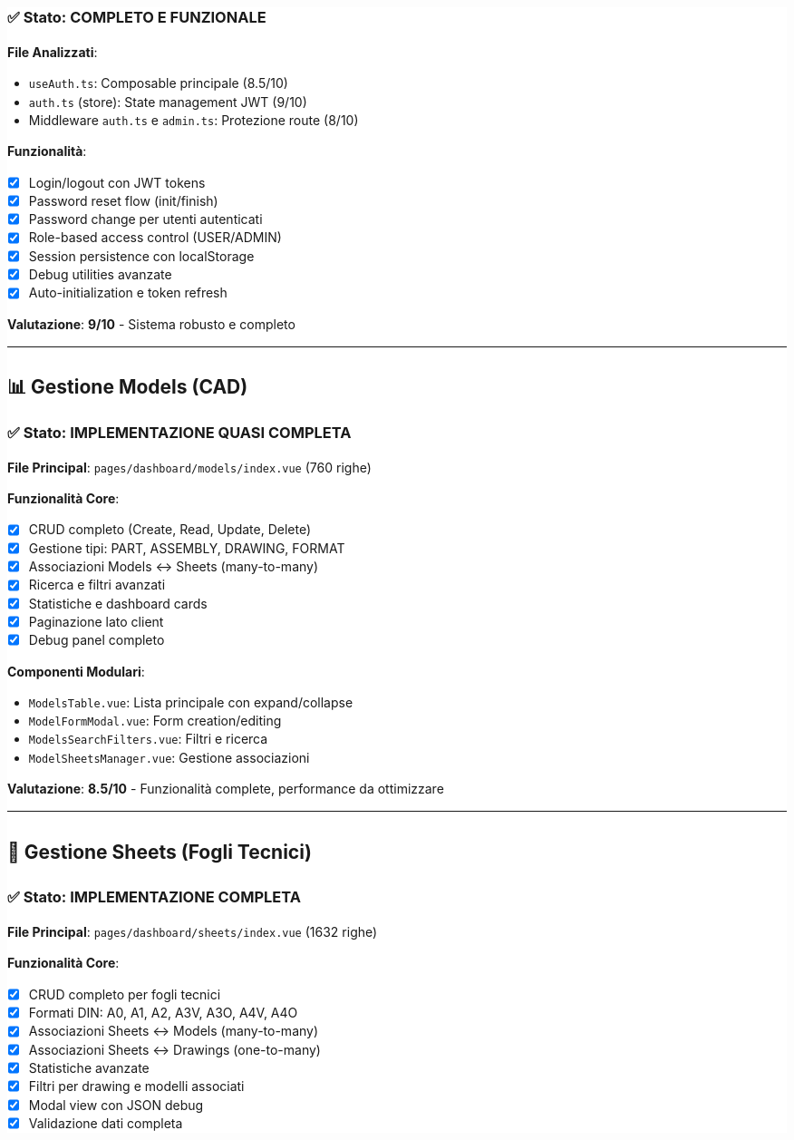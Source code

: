 ### ✅ Stato: COMPLETO E FUNZIONALE

**File Analizzati**:
- `useAuth.ts`: Composable principale (8.5/10)
- `auth.ts` (store): State management JWT (9/10)
- Middleware `auth.ts` e `admin.ts`: Protezione route (8/10)

**Funzionalità**:
- [x] Login/logout con JWT tokens
- [x] Password reset flow (init/finish)
- [x] Password change per utenti autenticati
- [x] Role-based access control (USER/ADMIN)
- [x] Session persistence con localStorage
- [x] Debug utilities avanzate
- [x] Auto-initialization e token refresh

**Valutazione**: **9/10** - Sistema robusto e completo

---

## 📊 Gestione Models (CAD)

### ✅ Stato: IMPLEMENTAZIONE QUASI COMPLETA

**File Principal**: `pages/dashboard/models/index.vue` (760 righe)

**Funzionalità Core**:
- [x] CRUD completo (Create, Read, Update, Delete)
- [x] Gestione tipi: PART, ASSEMBLY, DRAWING, FORMAT
- [x] Associazioni Models ↔ Sheets (many-to-many)
- [x] Ricerca e filtri avanzati
- [x] Statistiche e dashboard cards
- [x] Paginazione lato client
- [x] Debug panel completo

**Componenti Modulari**:
- `ModelsTable.vue`: Lista principale con expand/collapse
- `ModelFormModal.vue`: Form creation/editing
- `ModelsSearchFilters.vue`: Filtri e ricerca
- `ModelSheetsManager.vue`: Gestione associazioni

**Valutazione**: **8.5/10** - Funzionalità complete, performance da ottimizzare

---

## 📄 Gestione Sheets (Fogli Tecnici)

### ✅ Stato: IMPLEMENTAZIONE COMPLETA

**File Principal**: `pages/dashboard/sheets/index.vue` (1632 righe)

**Funzionalità Core**:
- [x] CRUD completo per fogli tecnici
- [x] Formati DIN: A0, A1, A2, A3V, A3O, A4V, A4O
- [x] Associazioni Sheets ↔ Models (many-to-many)
- [x] Associazioni Sheets ↔ Drawings (one-to-many)
- [x] Statistiche avanzate
- [x] Filtri per drawing e modelli associati
- [x] Modal view con JSON debug
- [x] Validazione dati completa
